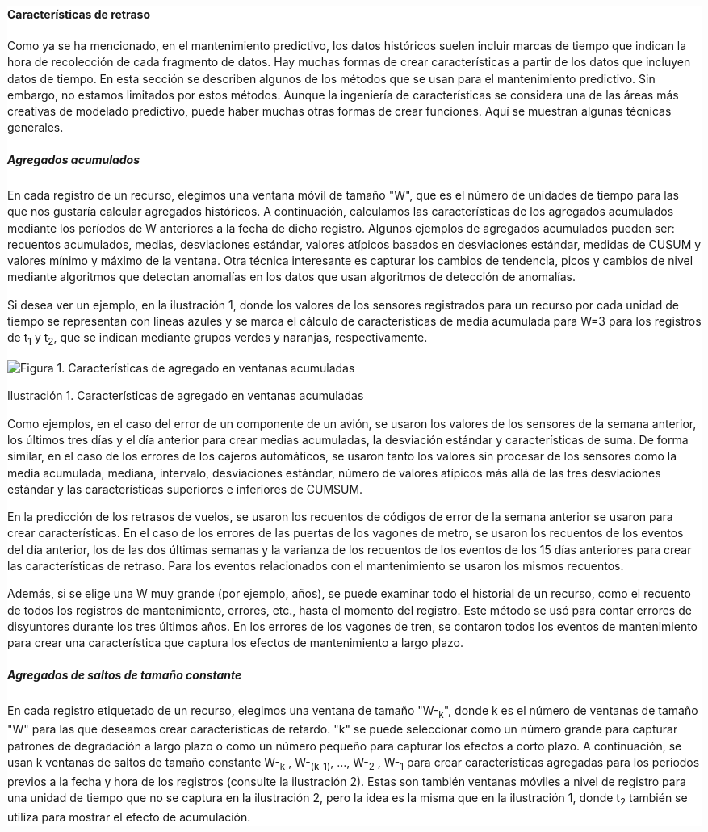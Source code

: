 #### <a name="lag-features"></a>Características de retraso
Como ya se ha mencionado, en el mantenimiento predictivo, los datos históricos suelen incluir marcas de tiempo que indican la hora de recolección de cada fragmento de datos. Hay muchas formas de crear características a partir de los datos que incluyen datos de tiempo. En esta sección se describen algunos de los métodos que se usan para el mantenimiento predictivo. Sin embargo, no estamos limitados por estos métodos. Aunque la ingeniería de características se considera una de las áreas más creativas de modelado predictivo, puede haber muchas otras formas de crear funciones. Aquí se muestran algunas técnicas generales.

##### <a name="rolling-aggregates"></a>*Agregados acumulados*
En cada registro de un recurso, elegimos una ventana móvil de tamaño "W", que es el número de unidades de tiempo para las que nos gustaría calcular agregados históricos. A continuación, calculamos las características de los agregados acumulados mediante los períodos de W anteriores a la fecha de dicho registro. Algunos ejemplos de agregados acumulados pueden ser: recuentos acumulados, medias, desviaciones estándar, valores atípicos basados en desviaciones estándar, medidas de CUSUM y valores mínimo y máximo de la ventana. Otra técnica interesante es capturar los cambios de tendencia, picos y cambios de nivel mediante algoritmos que detectan anomalías en los datos que usan algoritmos de detección de anomalías.

Si desea ver un ejemplo, en la ilustración 1, donde los valores de los sensores registrados para un recurso por cada unidad de tiempo se representan con líneas azules y se marca el cálculo de características de media acumulada para W=3 para los registros de t<sub>1</sub> y t<sub>2</sub>, que se indican mediante grupos verdes y naranjas, respectivamente.

![Figura 1. Características de agregado en ventanas acumuladas](https://s3.amazonaws.com/bigdatamx/1rolling-aggregate-features.png)

Ilustración 1. Características de agregado en ventanas acumuladas

Como ejemplos, en el caso del error de un componente de un avión, se usaron los valores de los sensores de la semana anterior, los últimos tres días y el día anterior para crear medias acumuladas, la desviación estándar y características de suma. De forma similar, en el caso de los errores de los cajeros automáticos, se usaron tanto los valores sin procesar de los sensores como la media acumulada, mediana, intervalo, desviaciones estándar, número de valores atípicos más allá de las tres desviaciones estándar y las características superiores e inferiores de CUMSUM.

En la predicción de los retrasos de vuelos, se usaron los recuentos de códigos de error de la semana anterior se usaron para crear características. En el caso de los errores de las puertas de los vagones de metro, se usaron los recuentos de los eventos del día anterior, los de las dos últimas semanas y la varianza de los recuentos de los eventos de los 15 días anteriores para crear las características de retraso. Para los eventos relacionados con el mantenimiento se usaron los mismos recuentos.

Además, si se elige una W muy grande (por ejemplo, años), se puede examinar todo el historial de un recurso, como el recuento de todos los registros de mantenimiento, errores, etc., hasta el momento del registro. Este método se usó para contar errores de disyuntores durante los tres últimos años. En los errores de los vagones de tren, se contaron todos los eventos de mantenimiento para crear una característica que captura los efectos de mantenimiento a largo plazo.

##### <a name="tumbling-aggregates"></a>*Agregados de saltos de tamaño constante*
En cada registro etiquetado de un recurso, elegimos una ventana de tamaño "W-<sub>k</sub>", donde k es el número de ventanas de tamaño "W" para las que deseamos crear características de retardo. "k" se puede seleccionar como un número grande para capturar patrones de degradación a largo plazo o como un número pequeño para capturar los efectos a corto plazo. A continuación, se usan k ventanas de saltos de tamaño constante W-<sub>k</sub> , W-<sub>(k-1)</sub>, …, W-<sub>2</sub> , W-<sub>1</sub> para crear características agregadas para los periodos previos a la fecha y hora de los registros (consulte la ilustración 2). Estas son también ventanas móviles a nivel de registro para una unidad de tiempo que no se captura en la ilustración 2, pero la idea es la misma que en la ilustración 1, donde t<sub>2</sub> también se utiliza para mostrar el efecto de acumulación.
